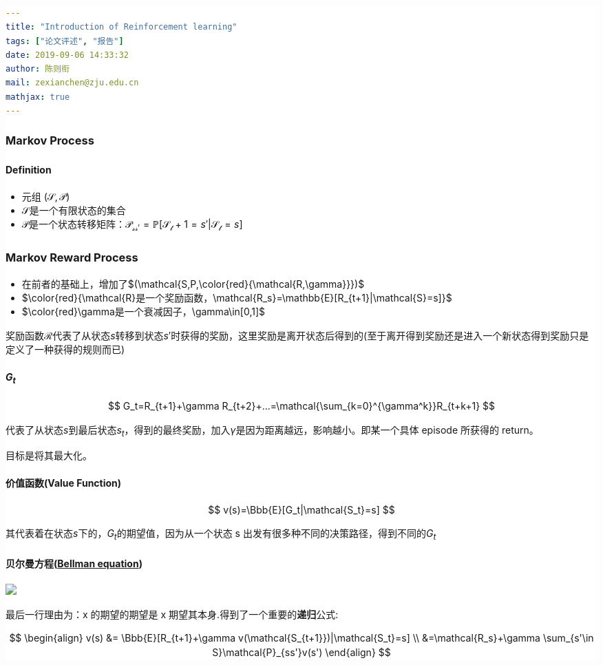 ```yaml
---
title: "Introduction of Reinforcement learning"
tags: ["论文评述", "报告"]
date: 2019-09-06 14:33:32
author: 陈则衔
mail: zexianchen@zju.edu.cn
mathjax: true
---
```


### Markov Process

#### Definition

-   元组 $(\mathcal{S,P})$
-   $\mathcal{S}$是一个有限状态的集合
-   $\mathcal{P}$是一个状态转移矩阵：$\mathcal{P_{ss'}}=\mathbb{P}[\mathcal{S_t+1}=s'|\mathcal{S_t}=s]$

### Markov Reward Process

-   在前者的基础上，增加了$(\mathcal{S,P,\color{red}{\mathcal{R,\gamma}}})$
-   $\color{red}{\mathcal{R}是一个奖励函数，\mathcal{R_s}=\mathbb{E}[R_{t+1}|\mathcal{S}=s]}$
-   $\color{red}\gamma是一个衰减因子，\gamma\in[0,1]$

奖励函数$\mathcal{R}$代表了从状态$s$转移到状态$s'$时获得的奖励，这里奖励是离开状态后得到的(至于离开得到奖励还是进入一个新状态得到奖励只是定义了一种获得的规则而已)

#### $G_t$

$$
G_t=R_{t+1}+\gamma R_{t+2}+...=\mathcal{\sum_{k=0}^{\gamma^k}}R_{t+k+1}
$$

代表了从状态$s$到最后状态$s_t$，得到的最终奖励，加入$\gamma$是因为距离越远，影响越小。即某一个具体 episode 所获得的 return。

目标是将其最大化。

#### 价值函数(Value Function)

$$
v(s)=\Bbb{E}[G_t|\mathcal{S_t}=s]
$$

其代表着在状态$s$下的，$G_t$的期望值，因为从一个状态 s 出发有很多种不同的决策路径，得到不同的$G_t$

#### 贝尔曼方程([Bellman equation](https://en.wikipedia.org/wiki/Bellman_equation))

![](http://www.cad.zju.edu.cn/home/vagblog/images/photo_bed/2019/9/23/26e48db0806441779d67fb70d06149ceb13d5f57.jpeg)

最后一行理由为：x 的期望的期望是 x 期望其本身.得到了一个重要的**递归**公式:

$$
\begin{align}
v(s) &= \Bbb{E}[R_{t+1}+\gamma v(\mathcal{S_{t+1}})|\mathcal{S_t}=s] \\
&=\mathcal{R_s}+\gamma \sum_{s'\in S}\mathcal{P}_{ss'}v(s')
\end{align}
$$


[youtube]: https://www.youtube.com/playlist?list=PLJV_el3uVTsODxQFgzMzPLa16h6B8kWM_ "youtube"
[课程网站]: http://speech.ee.ntu.edu.tw/~tlkagk/courses_MLDS18.html "课程网站"
[视频]: https://www.bilibili.com/video/av45357759/?p=7 "视频"